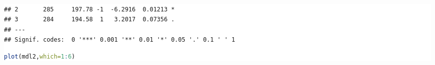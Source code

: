     ## 2       285     197.78 -1  -6.2916  0.01213 *
    ## 3       284     194.58  1   3.2017  0.07356 .
    ## ---
    ## Signif. codes:  0 '***' 0.001 '**' 0.01 '*' 0.05 '.' 0.1 ' ' 1

``` r
plot(mdl2,which=1:6)
```
